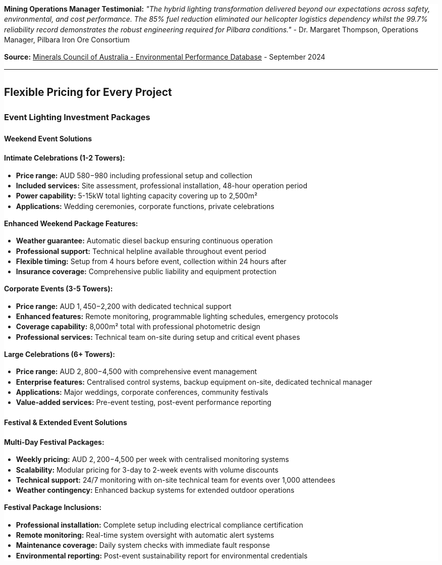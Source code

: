 **Mining Operations Manager Testimonial:**
*"The hybrid lighting transformation delivered beyond our expectations across safety, environmental, and cost performance. The 85% fuel reduction eliminated our helicopter logistics dependency whilst the 99.7% reliability record demonstrates the robust engineering required for Pilbara conditions."* - Dr. Margaret Thompson, Operations Manager, Pilbara Iron Ore Consortium

**Source:** [Minerals Council of Australia - Environmental Performance Database](https://minerals.org.au/resources/environmental-technology) - September 2024

---

## Flexible Pricing for Every Project

### Event Lighting Investment Packages

#### Weekend Event Solutions

**Intimate Celebrations (1-2 Towers):**
- **Price range:** AUD $580-$980 including professional setup and collection
- **Included services:** Site assessment, professional installation, 48-hour operation period
- **Power capability:** 5-15kW total lighting capacity covering up to 2,500m²
- **Applications:** Wedding ceremonies, corporate functions, private celebrations

**Enhanced Weekend Package Features:**
- **Weather guarantee:** Automatic diesel backup ensuring continuous operation
- **Professional support:** Technical helpline available throughout event period  
- **Flexible timing:** Setup from 4 hours before event, collection within 24 hours after
- **Insurance coverage:** Comprehensive public liability and equipment protection

**Corporate Events (3-5 Towers):**
- **Price range:** AUD $1,450-$2,200 with dedicated technical support
- **Enhanced features:** Remote monitoring, programmable lighting schedules, emergency protocols
- **Coverage capability:** 8,000m² total with professional photometric design
- **Professional services:** Technical team on-site during setup and critical event phases

**Large Celebrations (6+ Towers):**
- **Price range:** AUD $2,800-$4,500 with comprehensive event management
- **Enterprise features:** Centralised control systems, backup equipment on-site, dedicated technical manager
- **Applications:** Major weddings, corporate conferences, community festivals
- **Value-added services:** Pre-event testing, post-event performance reporting

#### Festival & Extended Event Solutions

**Multi-Day Festival Packages:**
- **Weekly pricing:** AUD $2,200-$4,500 per week with centralised monitoring systems
- **Scalability:** Modular pricing for 3-day to 2-week events with volume discounts
- **Technical support:** 24/7 monitoring with on-site technical team for events over 1,000 attendees
- **Weather contingency:** Enhanced backup systems for extended outdoor operations

**Festival Package Inclusions:**
- **Professional installation:** Complete setup including electrical compliance certification
- **Remote monitoring:** Real-time system oversight with automatic alert systems
- **Maintenance coverage:** Daily system checks with immediate fault response
- **Environmental reporting:** Post-event sustainability report for environmental credentials

